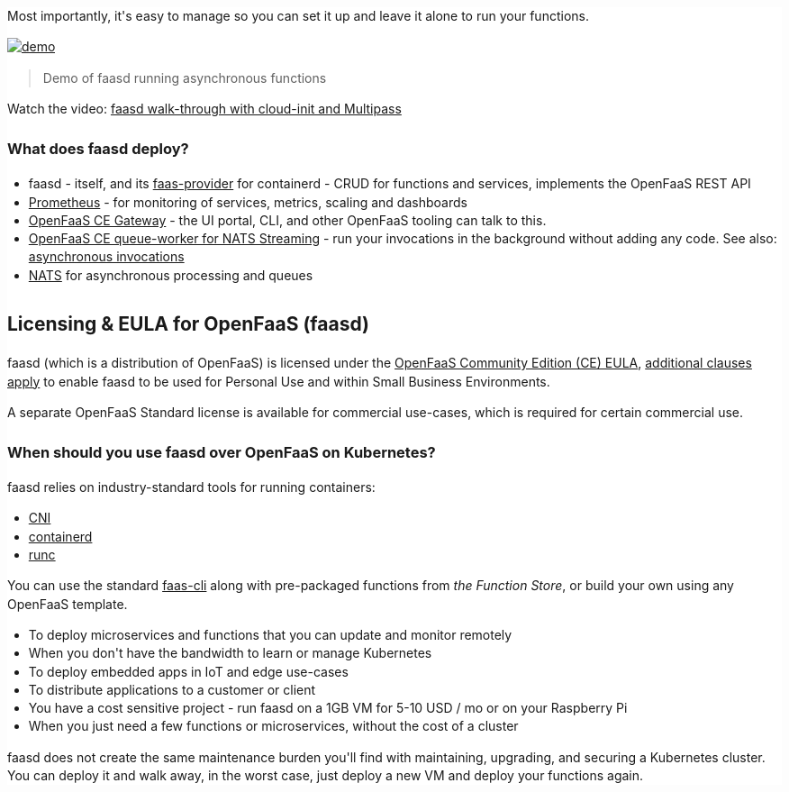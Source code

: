 Most importantly, it's easy to manage so you can set it up and leave it alone to run your functions.

[![demo](https://pbs.twimg.com/media/EPNQz00W4AEwDxM?format=jpg&name=medium)](https://www.youtube.com/watch?v=WX1tZoSXy8E)

> Demo of faasd running asynchronous functions

Watch the video: [faasd walk-through with cloud-init and Multipass](https://www.youtube.com/watch?v=WX1tZoSXy8E)

### What does faasd deploy?

* faasd - itself, and its [faas-provider](https://github.com/openfaas/faas-provider) for containerd - CRUD for functions and services, implements the OpenFaaS REST API
* [Prometheus](https://github.com/prometheus/prometheus) - for monitoring of services, metrics, scaling and dashboards
* [OpenFaaS CE Gateway](https://github.com/openfaas/faas/tree/master/gateway) - the UI portal, CLI, and other OpenFaaS tooling can talk to this.
* [OpenFaaS CE queue-worker for NATS Streaming](https://github.com/openfaas/nats-queue-worker) - run your invocations in the background without adding any code. See also: [asynchronous invocations](https://docs.openfaas.com/reference/triggers/#async-nats-streaming)
* [NATS](https://nats.io) for asynchronous processing and queues

## Licensing & EULA for OpenFaaS (faasd)

faasd (which is a distribution of OpenFaaS) is licensed under the [OpenFaaS Community Edition (CE) EULA](https://github.com/openfaas/faas/blob/master/EULA.md), [additional clauses apply](EULA.md) to enable faasd to be used for Personal Use and within Small Business Environments.

A separate OpenFaaS Standard license is available for commercial use-cases, which is required for certain commercial use.

### When should you use faasd over OpenFaaS on Kubernetes?

faasd relies on industry-standard tools for running containers:

* [CNI](https://github.com/containernetworking/plugins)
* [containerd](https://github.com/containerd/containerd)
* [runc](https://github.com/opencontainers/runc)

You can use the standard [faas-cli](https://github.com/openfaas/faas-cli) along with pre-packaged functions from *the Function Store*, or build your own using any OpenFaaS template.

* To deploy microservices and functions that you can update and monitor remotely
* When you don't have the bandwidth to learn or manage Kubernetes
* To deploy embedded apps in IoT and edge use-cases
* To distribute applications to a customer or client
* You have a cost sensitive project - run faasd on a 1GB VM for 5-10 USD / mo or on your Raspberry Pi
* When you just need a few functions or microservices, without the cost of a cluster

faasd does not create the same maintenance burden you'll find with maintaining, upgrading, and securing a Kubernetes cluster. You can deploy it and walk away, in the worst case, just deploy a new VM and deploy your functions again.
